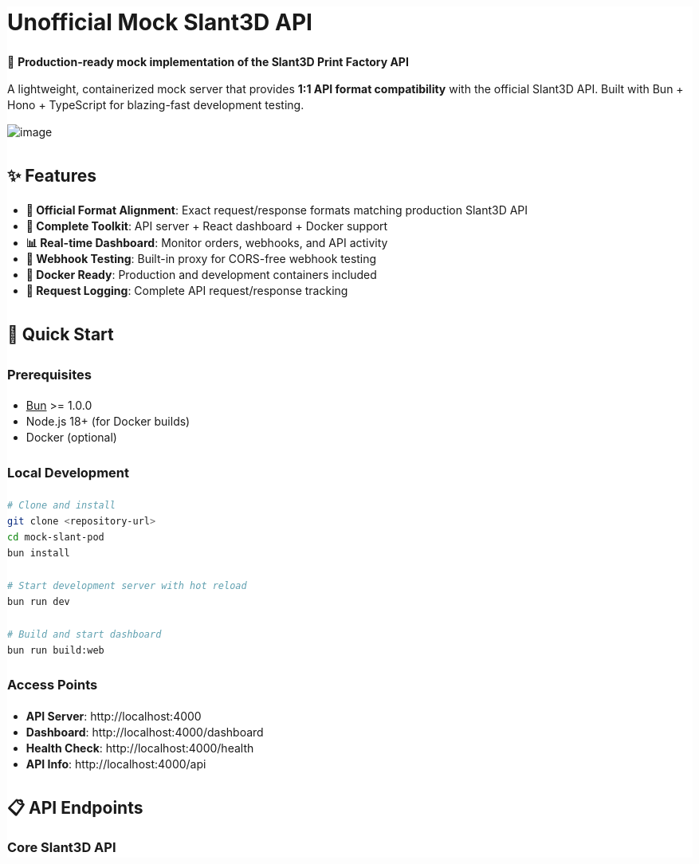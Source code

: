 # Unofficial Mock Slant3D API

🎯 **Production-ready mock implementation of the Slant3D Print Factory API**

A lightweight, containerized mock server that provides **1:1 API format compatibility** with the official Slant3D API. Built with Bun + Hono + TypeScript for blazing-fast development testing.

![image](https://github.com/user-attachments/assets/1ea433e1-ca86-4006-9a1c-7628dc67d0b0)


## ✨ Features

- **🎯 Official Format Alignment**: Exact request/response formats matching production Slant3D API
- **🔧 Complete Toolkit**: API server + React dashboard + Docker support
- **📊 Real-time Dashboard**: Monitor orders, webhooks, and API activity
- **🔗 Webhook Testing**: Built-in proxy for CORS-free webhook testing
- **🐳 Docker Ready**: Production and development containers included
- **📝 Request Logging**: Complete API request/response tracking

## 🚀 Quick Start

### Prerequisites
- [Bun](https://bun.sh) >= 1.0.0
- Node.js 18+ (for Docker builds)
- Docker (optional)

### Local Development

```bash
# Clone and install
git clone <repository-url>
cd mock-slant-pod
bun install

# Start development server with hot reload
bun run dev

# Build and start dashboard
bun run build:web
```

### Access Points
- **API Server**: http://localhost:4000
- **Dashboard**: http://localhost:4000/dashboard  
- **Health Check**: http://localhost:4000/health
- **API Info**: http://localhost:4000/api

## 📋 API Endpoints

### Core Slant3D API

